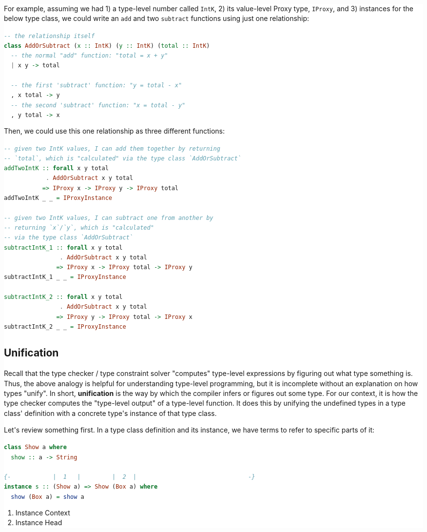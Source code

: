 For example, assuming we had 1) a type-level number called `IntK`, 2) its value-level Proxy type, `IProxy`, and 3) instances for the below type class, we could write an `add` and two `subtract` functions using just one relationship:
```purescript
-- the relationship itself
class AddOrSubtract (x :: IntK) (y :: IntK) (total :: IntK)
  -- the normal "add" function: "total = x + y"
  | x y -> total

  -- the first 'subtract' function: "y = total - x"
  , x total -> y
  -- the second 'subtract' function: "x = total - y"
  , y total -> x
```
Then, we could use this one relationship as three different functions:
```purescript
-- given two IntK values, I can add them together by returning
-- `total`, which is "calculated" via the type class `AddOrSubtract`
addTwoIntK :: forall x y total
            . AddOrSubtract x y total
           => IProxy x -> IProxy y -> IProxy total
addTwoIntK _ _ = IProxyInstance

-- given two IntK values, I can subtract one from another by
-- returning `x`/`y`, which is "calculated"
-- via the type class `AddOrSubtract`
subtractIntK_1 :: forall x y total
                . AddOrSubtract x y total
               => IProxy x -> IProxy total -> IProxy y
subtractIntK_1 _ _ = IProxyInstance

subtractIntK_2 :: forall x y total
                . AddOrSubtract x y total
               => IProxy y -> IProxy total -> IProxy x
subtractIntK_2 _ _ = IProxyInstance
```

## Unification

Recall that the type checker / type constraint solver "computes" type-level expressions by figuring out what type something is. Thus, the above analogy is helpful for understanding type-level programming, but it is incomplete without an explanation on how types "unify". In short, **unification** is the way by which the compiler infers or figures out some type. For our context, it is how the type checker computes the "type-level output" of a type-level function. It does this by unifying the undefined types in a type class' definition with a concrete type's instance of that type class.

Let's review something first. In a type class definition and its instance, we have terms to refer to specific parts of it:
```purescript
class Show a where
  show :: a -> String

{-            |  1   |         |  2  |                                -}
instance s :: (Show a) => Show (Box a) where
  show (Box a) = show a
```
1. Instance Context
2. Instance Head
